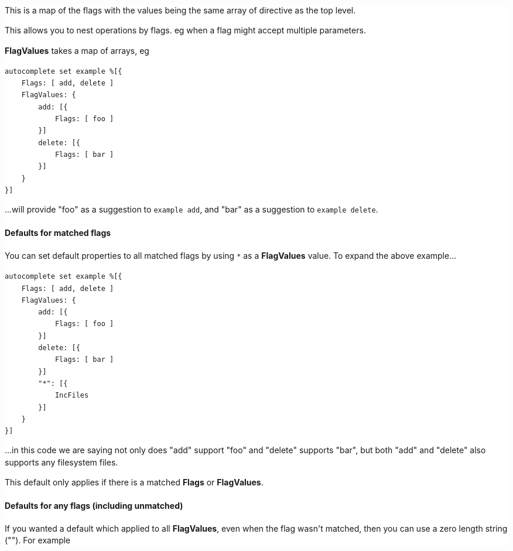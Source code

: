 This is a map of the flags with the values being the same array of directive
as the top level.

This allows you to nest operations by flags. eg when a flag might accept
multiple parameters.

**FlagValues** takes a map of arrays, eg

```
autocomplete set example %[{
    Flags: [ add, delete ]
    FlagValues: {
        add: [{
            Flags: [ foo ]
        }]
        delete: [{
            Flags: [ bar ]
        }]
    }
}]
```

...will provide "foo" as a suggestion to `example add`, and "bar" as a
suggestion to `example delete`.

#### Defaults for matched flags

You can set default properties to all matched flags by using `*` as a
**FlagValues** value. To expand the above example...

```
autocomplete set example %[{
    Flags: [ add, delete ]
    FlagValues: {
        add: [{
            Flags: [ foo ]
        }]
        delete: [{
            Flags: [ bar ]
        }]
        "*": [{
            IncFiles
        }]
    }
}]
```

...in this code we are saying not only does "add" support "foo" and "delete"
supports "bar", but both "add" and "delete" also supports any filesystem files.

This default only applies if there is a matched **Flags** or **FlagValues**.

#### Defaults for any flags (including unmatched)

If you wanted a default which applied to all **FlagValues**, even when the flag
wasn't matched, then you can use a zero length string (""). For example
